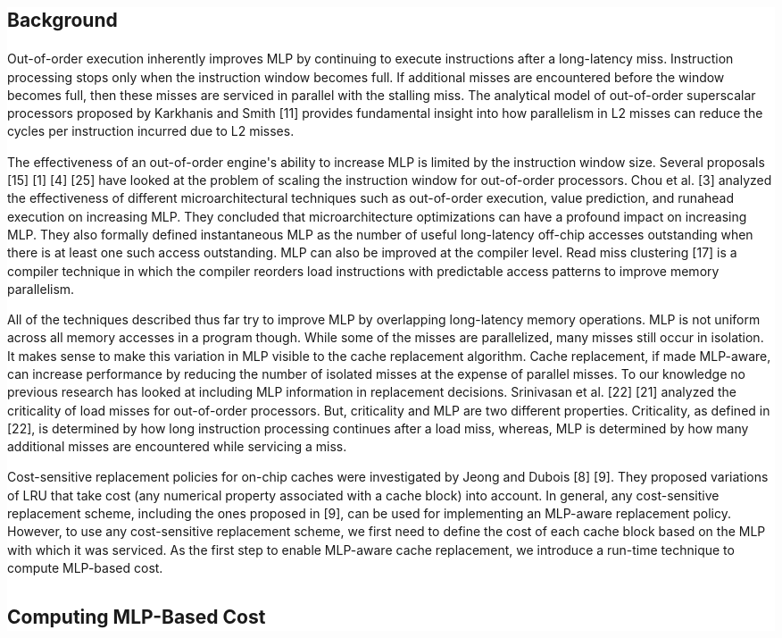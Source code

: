 ## Background

Out-of-order execution inherently improves MLP by continuing to execute instructions after a long-latency miss.
Instruction processing stops only when the instruction window becomes full.
If additional misses are encountered before the window becomes full, then these misses are serviced in parallel with the stalling miss.
The analytical model of out-of-order superscalar processors proposed by Karkhanis and Smith [11] provides fundamental insight into how parallelism in L2 misses can reduce the cycles per instruction incurred due to L2 misses.

The effectiveness of an out-of-order engine's ability to increase MLP is limited by the instruction window size.
Several proposals [15] [1] [4] [25] have looked at the problem of scaling the instruction window for out-of-order processors.
Chou et al. [3] analyzed the effectiveness of different microarchitectural techniques such as out-of-order execution, value prediction, and runahead execution on increasing MLP.
They concluded that microarchitecture optimizations can have a profound impact on increasing MLP.
They also formally defined instantaneous MLP as the number of useful long-latency off-chip accesses outstanding when there is at least one such access outstanding.
MLP can also be improved at the compiler level.
Read miss clustering [17] is a compiler technique in which the compiler reorders load instructions with predictable access patterns to improve memory parallelism.

All of the techniques described thus far try to improve MLP by overlapping long-latency memory operations.
MLP is not uniform across all memory accesses in a program though.
While some of the misses are parallelized, many misses still occur in isolation.
It makes sense to make this variation in MLP visible to the cache replacement algorithm.
Cache replacement, if made MLP-aware, can increase performance by reducing the number of isolated misses at the expense of parallel misses.
To our knowledge no previous research has looked at including MLP information in replacement decisions.
Srinivasan et al. [22] [21] analyzed the criticality of load misses for out-of-order processors.
But, criticality and MLP are two different properties.
Criticality, as defined in [22], is determined by how long instruction processing continues after a load miss, whereas, MLP is determined by how many additional misses are encountered while servicing a miss.

Cost-sensitive replacement policies for on-chip caches were investigated by Jeong and Dubois [8] [9].
They proposed variations of LRU that take cost (any numerical property associated with a cache block) into account.
In general, any cost-sensitive replacement scheme, including the ones proposed in [9], can be used for implementing an MLP-aware replacement policy.
However, to use any cost-sensitive replacement scheme, we first need to define the cost of each cache block based on the MLP with which it was serviced.
As the first step to enable MLP-aware cache replacement, we introduce a run-time technique to compute MLP-based cost.

## Computing MLP-Based Cost
